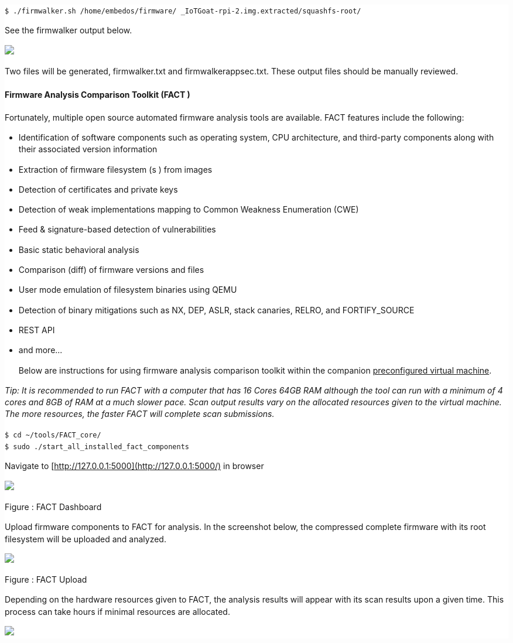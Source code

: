 `$ ./firmwalker.sh /home/embedos/firmware/ _IoTGoat-rpi-2.img.extracted/squashfs-root/`

See the firmwalker output below.

![](.gitbook/assets/7.png)

Two files will be generated, firmwalker.txt and firmwalkerappsec.txt. These output files should be manually reviewed.

#### Firmware Analysis Comparison Toolkit  \(FACT \)

Fortunately, multiple open source automated firmware analysis tools are available. FACT features include the following:

* Identification of software components such as operating system, CPU architecture, and third-party components along with their associated version information
* Extraction of firmware filesystem \(s \) from images
* Detection of certificates and private keys
* Detection of weak implementations mapping to Common Weakness Enumeration \(CWE\)
* Feed & signature-based detection of vulnerabilities
* Basic static behavioral analysis
* Comparison \(diff\) of firmware versions and files
* User mode emulation of filesystem binaries using QEMU
* Detection of binary mitigations such as NX, DEP, ASLR, stack canaries, RELRO, and FORTIFY\_SOURCE
* REST API
* and more...

  Below are instructions for using firmware analysis comparison toolkit within the companion [preconfigured virtual machine](https://tinyurl.com/EmbedOS-2019).

_Tip: It is recommended to run FACT with a computer that has 16 Cores 64GB RAM although the tool can run with a minimum of 4 cores and 8GB of RAM at a much slower pace. Scan output results vary on the allocated resources given to the virtual machine. The more resources, the faster FACT will complete scan submissions._

```text
$ cd ~/tools/FACT_core/
$ sudo ./start_all_installed_fact_components
```

Navigate to [http://127.0.0.1:5000](http://127.0.0.1:5000/) in browser

![](.gitbook/assets/8.png)

Figure : FACT Dashboard

Upload firmware components to FACT for analysis. In the screenshot below, the compressed complete firmware with its root filesystem will be uploaded and analyzed.

![](.gitbook/assets/9.png)

Figure : FACT Upload

Depending on the hardware resources given to FACT, the analysis results will appear with its scan results upon a given time. This process can take hours if minimal resources are allocated.

![](.gitbook/assets/10.png)

